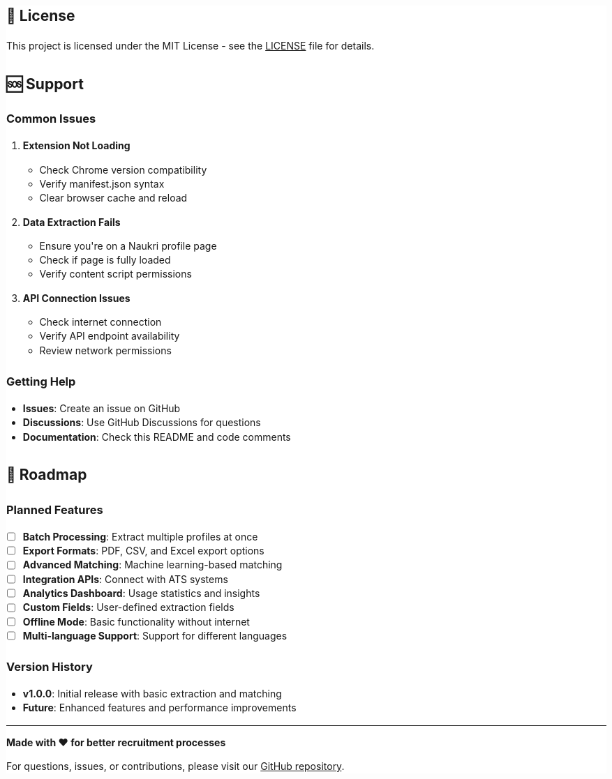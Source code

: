 ## 📄 License

This project is licensed under the MIT License - see the [LICENSE](LICENSE) file for details.

## 🆘 Support

### Common Issues

1. **Extension Not Loading**

   - Check Chrome version compatibility
   - Verify manifest.json syntax
   - Clear browser cache and reload

2. **Data Extraction Fails**

   - Ensure you're on a Naukri profile page
   - Check if page is fully loaded
   - Verify content script permissions

3. **API Connection Issues**
   - Check internet connection
   - Verify API endpoint availability
   - Review network permissions

### Getting Help

- **Issues**: Create an issue on GitHub
- **Discussions**: Use GitHub Discussions for questions
- **Documentation**: Check this README and code comments

## 🔮 Roadmap

### Planned Features

- [ ] **Batch Processing**: Extract multiple profiles at once
- [ ] **Export Formats**: PDF, CSV, and Excel export options
- [ ] **Advanced Matching**: Machine learning-based matching
- [ ] **Integration APIs**: Connect with ATS systems
- [ ] **Analytics Dashboard**: Usage statistics and insights
- [ ] **Custom Fields**: User-defined extraction fields
- [ ] **Offline Mode**: Basic functionality without internet
- [ ] **Multi-language Support**: Support for different languages

### Version History

- **v1.0.0**: Initial release with basic extraction and matching
- **Future**: Enhanced features and performance improvements

---

**Made with ❤️ for better recruitment processes**

For questions, issues, or contributions, please visit our [GitHub repository](https://github.com/yourusername/resume-jd-matcher).
